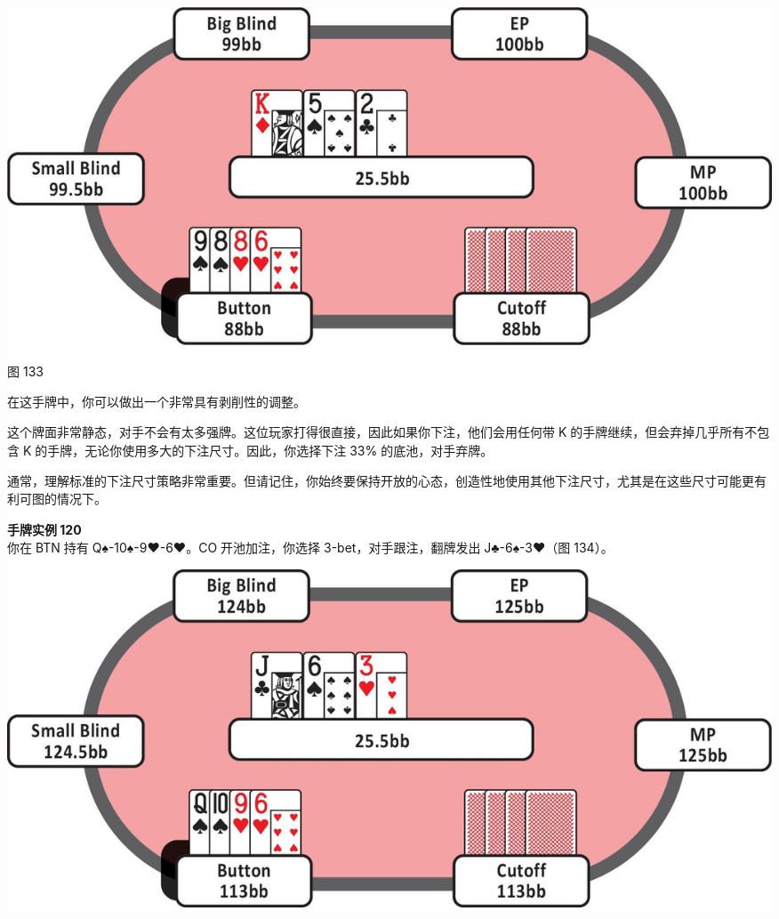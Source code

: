 ![8-37](8-37.jpg)

图 133

在这手牌中，你可以做出一个非常具有剥削性的调整。

这个牌面非常静态，对手不会有太多强牌。这位玩家打得很直接，因此如果你下注，他们会用任何带 K 的手牌继续，但会弃掉几乎所有不包含 K 的手牌，无论你使用多大的下注尺寸。因此，你选择下注 33% 的底池，对手弃牌。

通常，理解标准的下注尺寸策略非常重要。但请记住，你始终要保持开放的心态，创造性地使用其他下注尺寸，尤其是在这些尺寸可能更有利可图的情况下。

**手牌实例 120**  
你在 BTN 持有 Q♠-10♠-9♥-6♥。CO 开池加注，你选择 3-bet，对手跟注，翻牌发出 J♣-6♠-3♥（图 134）。

![8-38](8-38.jpg)
